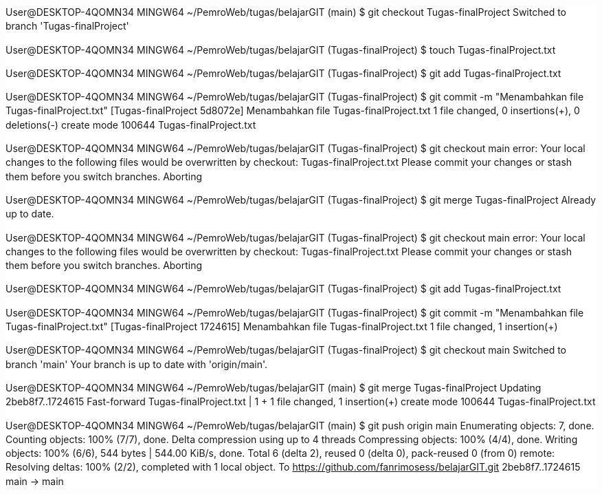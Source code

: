 User@DESKTOP-4QOMN34 MINGW64 ~/PemroWeb/tugas/belajarGIT (main)
$ git checkout Tugas-finalProject
Switched to branch 'Tugas-finalProject'

User@DESKTOP-4QOMN34 MINGW64 ~/PemroWeb/tugas/belajarGIT (Tugas-finalProject)
$ touch Tugas-finalProject.txt

User@DESKTOP-4QOMN34 MINGW64 ~/PemroWeb/tugas/belajarGIT (Tugas-finalProject)
$ git add Tugas-finalProject.txt

User@DESKTOP-4QOMN34 MINGW64 ~/PemroWeb/tugas/belajarGIT (Tugas-finalProject)
$ git commit -m "Menambahkan file Tugas-finalProject.txt"
[Tugas-finalProject 5d8072e] Menambahkan file Tugas-finalProject.txt
 1 file changed, 0 insertions(+), 0 deletions(-)
 create mode 100644 Tugas-finalProject.txt

User@DESKTOP-4QOMN34 MINGW64 ~/PemroWeb/tugas/belajarGIT (Tugas-finalProject)
$ git checkout main
error: Your local changes to the following files would be overwritten by checkout:
        Tugas-finalProject.txt
Please commit your changes or stash them before you switch branches.
Aborting

User@DESKTOP-4QOMN34 MINGW64 ~/PemroWeb/tugas/belajarGIT (Tugas-finalProject)
$  git merge Tugas-finalProject
Already up to date.

User@DESKTOP-4QOMN34 MINGW64 ~/PemroWeb/tugas/belajarGIT (Tugas-finalProject)
$ git checkout main
error: Your local changes to the following files would be overwritten by checkout:
        Tugas-finalProject.txt
Please commit your changes or stash them before you switch branches.
Aborting

User@DESKTOP-4QOMN34 MINGW64 ~/PemroWeb/tugas/belajarGIT (Tugas-finalProject)
$ git add Tugas-finalProject.txt

User@DESKTOP-4QOMN34 MINGW64 ~/PemroWeb/tugas/belajarGIT (Tugas-finalProject)
$ git commit -m "Menambahkan file Tugas-finalProject.txt"
[Tugas-finalProject 1724615] Menambahkan file Tugas-finalProject.txt
 1 file changed, 1 insertion(+)

User@DESKTOP-4QOMN34 MINGW64 ~/PemroWeb/tugas/belajarGIT (Tugas-finalProject)
$ git checkout main
Switched to branch 'main'
Your branch is up to date with 'origin/main'.

User@DESKTOP-4QOMN34 MINGW64 ~/PemroWeb/tugas/belajarGIT (main)
$  git merge Tugas-finalProject
Updating 2beb8f7..1724615
Fast-forward
 Tugas-finalProject.txt | 1 +
 1 file changed, 1 insertion(+)
 create mode 100644 Tugas-finalProject.txt

User@DESKTOP-4QOMN34 MINGW64 ~/PemroWeb/tugas/belajarGIT (main)
$ git push origin main
Enumerating objects: 7, done.
Counting objects: 100% (7/7), done.
Delta compression using up to 4 threads
Compressing objects: 100% (4/4), done.
Writing objects: 100% (6/6), 544 bytes | 544.00 KiB/s, done.
Total 6 (delta 2), reused 0 (delta 0), pack-reused 0 (from 0)
remote: Resolving deltas: 100% (2/2), completed with 1 local object.
To https://github.com/fanrimosess/belajarGIT.git
   2beb8f7..1724615  main -> main
